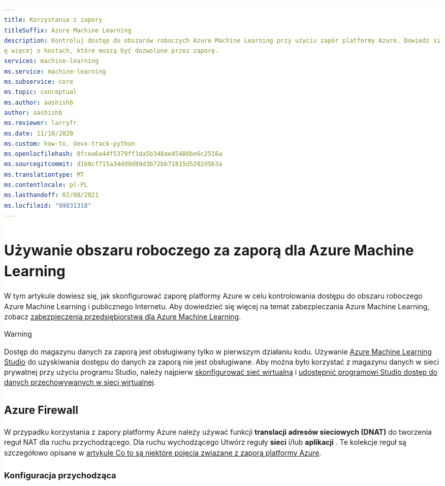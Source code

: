 ```yaml
---
title: Korzystanie z zapory
titleSuffix: Azure Machine Learning
description: Kontroluj dostęp do obszarów roboczych Azure Machine Learning przy użyciu zapór platformy Azure. Dowiedz się więcej o hostach, które muszą być dozwolone przez zaporę.
services: machine-learning
ms.service: machine-learning
ms.subservice: core
ms.topic: conceptual
ms.author: aashishb
author: aashishb
ms.reviewer: larryfr
ms.date: 11/18/2020
ms.custom: how-to, devx-track-python
ms.openlocfilehash: 0fcea6a44f5379ff3da5b348ae45486be6c2516a
ms.sourcegitcommit: d1b0cf715a34dd9d89d3b72bb71815d5202d5b3a
ms.translationtype: MT
ms.contentlocale: pl-PL
ms.lasthandoff: 02/08/2021
ms.locfileid: "99831318"
---
```

# <a name="use-workspace-behind-a-firewall-for-azure-machine-learning"></a>Używanie obszaru roboczego za zaporą dla Azure Machine Learning

W tym artykule dowiesz się, jak skonfigurować zaporę platformy Azure w celu kontrolowania dostępu do obszaru roboczego Azure Machine Learning i publicznego Internetu. Aby dowiedzieć się więcej na temat zabezpieczania Azure Machine Learning, zobacz [zabezpieczenia przedsiębiorstwa dla Azure Machine Learning](concept-enterprise-security.md).

> [!WARNING]
> Dostęp do magazynu danych za zaporą jest obsługiwany tylko w pierwszym działaniu kodu. Używanie [Azure Machine Learning Studio](overview-what-is-machine-learning-studio.md) do uzyskiwania dostępu do danych za zaporą nie jest obsługiwane. Aby można było korzystać z magazynu danych w sieci prywatnej przy użyciu programu Studio, należy najpierw [skonfigurować sieć wirtualną](../virtual-network/quick-create-portal.md) i [udostępnić programowi Studio dostęp do danych przechowywanych w sieci wirtualnej](how-to-enable-studio-virtual-network.md).

## <a name="azure-firewall"></a>Azure Firewall

W przypadku korzystania z zapory platformy Azure należy używać funkcji __translacji adresów sieciowych (DNAT)__ do tworzenia reguł NAT dla ruchu przychodzącego. Dla ruchu wychodzącego Utwórz reguły __sieci__ i/lub __aplikacji__ . Te kolekcje reguł są szczegółowo opisane w [artykule Co to są niektóre pojęcia związane z zaporą platformy Azure](../firewall/firewall-faq.yml#what-are-some-azure-firewall-concepts).

### <a name="inbound-configuration"></a>Konfiguracja przychodząca
